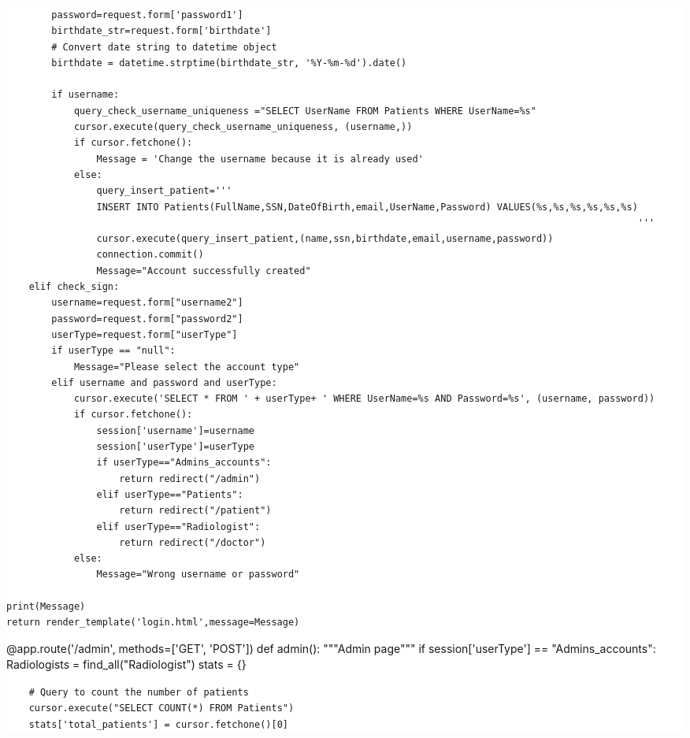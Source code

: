             password=request.form['password1']
            birthdate_str=request.form['birthdate']
            # Convert date string to datetime object
            birthdate = datetime.strptime(birthdate_str, '%Y-%m-%d').date()
            
            if username:
                query_check_username_uniqueness ="SELECT UserName FROM Patients WHERE UserName=%s"
                cursor.execute(query_check_username_uniqueness, (username,))
                if cursor.fetchone():
                    Message = 'Change the username because it is already used'
                else:
                    query_insert_patient='''
                    INSERT INTO Patients(FullName,SSN,DateOfBirth,email,UserName,Password) VALUES(%s,%s,%s,%s,%s,%s)
                                                                                                                    '''
                    cursor.execute(query_insert_patient,(name,ssn,birthdate,email,username,password))
                    connection.commit()
                    Message="Account successfully created"
        elif check_sign:
            username=request.form["username2"]
            password=request.form["password2"]
            userType=request.form["userType"]
            if userType == "null":
                Message="Please select the account type"
            elif username and password and userType:
                cursor.execute('SELECT * FROM ' + userType+ ' WHERE UserName=%s AND Password=%s', (username, password))
                if cursor.fetchone():
                    session['username']=username
                    session['userType']=userType
                    if userType=="Admins_accounts":
                        return redirect("/admin")
                    elif userType=="Patients":
                        return redirect("/patient")
                    elif userType=="Radiologist":
                        return redirect("/doctor")
                else:
                    Message="Wrong username or password"
                      
    print(Message)
    return render_template('login.html',message=Message)
@app.route('/admin', methods=['GET', 'POST'])
def admin():
    """Admin page"""
    if session['userType'] == "Admins_accounts":
        Radiologists = find_all("Radiologist")
        stats = {}

        # Query to count the number of patients
        cursor.execute("SELECT COUNT(*) FROM Patients")
        stats['total_patients'] = cursor.fetchone()[0]

